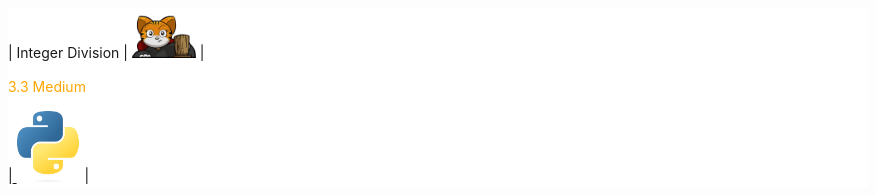 | Integer Division | <a href='https://open.kattis.com/problems/integerdivision'> <img heigth='64' width='64' src='assets/kattis.png' alt='logo kattis'></a> | <p style='color:orange'>3.3 Medium</p> |<a href='https://github.com/VecoMr/competitive_programming/tree/main/Kattis/integerdivision/11861663'> <img heigth='64' width='64' src='assets/Python_3.png' alt='logo Python 3'></a> |